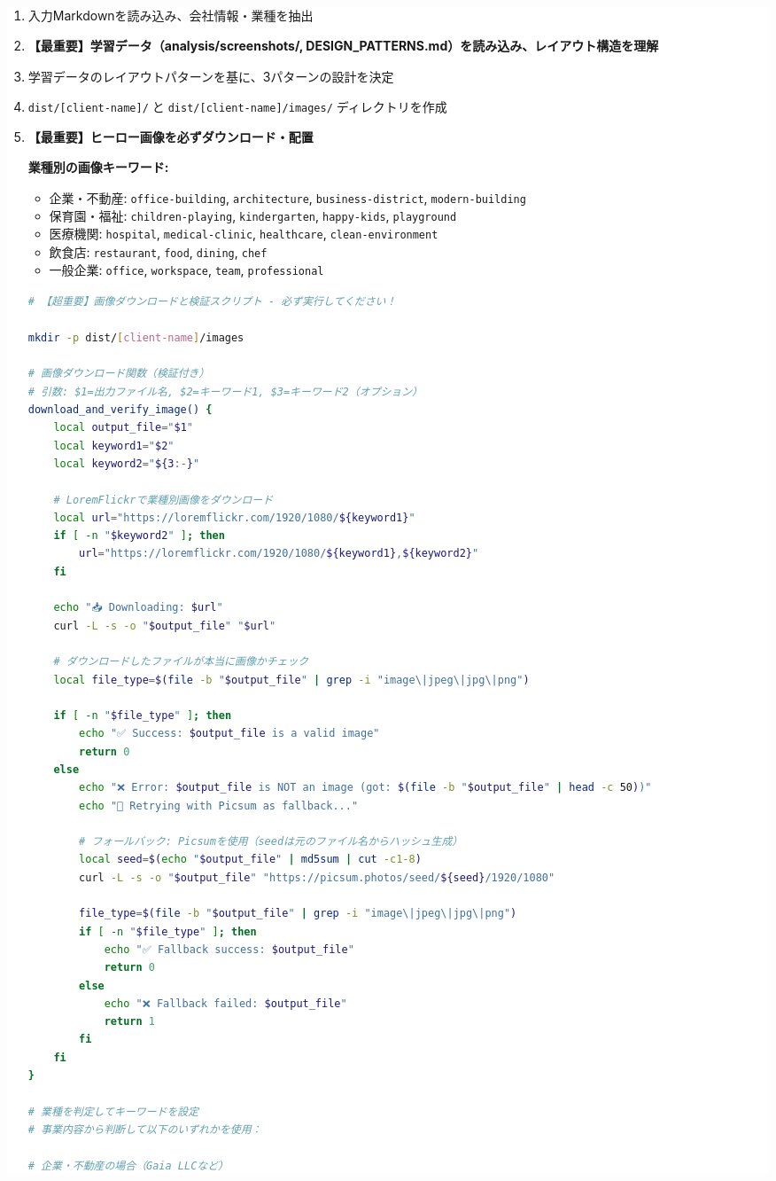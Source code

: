 1. 入力Markdownを読み込み、会社情報・業種を抽出
2. **【最重要】学習データ（analysis/screenshots/, DESIGN_PATTERNS.md）を読み込み、レイアウト構造を理解**
3. 学習データのレイアウトパターンを基に、3パターンの設計を決定
4. `dist/[client-name]/` と `dist/[client-name]/images/` ディレクトリを作成

5. **【最重要】ヒーロー画像を必ずダウンロード・配置**

   **業種別の画像キーワード:**
   - 企業・不動産: `office-building`, `architecture`, `business-district`, `modern-building`
   - 保育園・福祉: `children-playing`, `kindergarten`, `happy-kids`, `playground`
   - 医療機関: `hospital`, `medical-clinic`, `healthcare`, `clean-environment`
   - 飲食店: `restaurant`, `food`, `dining`, `chef`
   - 一般企業: `office`, `workspace`, `team`, `professional`

   ```bash
   # 【超重要】画像ダウンロードと検証スクリプト - 必ず実行してください！

   mkdir -p dist/[client-name]/images

   # 画像ダウンロード関数（検証付き）
   # 引数: $1=出力ファイル名, $2=キーワード1, $3=キーワード2（オプション）
   download_and_verify_image() {
       local output_file="$1"
       local keyword1="$2"
       local keyword2="${3:-}"

       # LoremFlickrで業種別画像をダウンロード
       local url="https://loremflickr.com/1920/1080/${keyword1}"
       if [ -n "$keyword2" ]; then
           url="https://loremflickr.com/1920/1080/${keyword1},${keyword2}"
       fi

       echo "📥 Downloading: $url"
       curl -L -s -o "$output_file" "$url"

       # ダウンロードしたファイルが本当に画像かチェック
       local file_type=$(file -b "$output_file" | grep -i "image\|jpeg\|jpg\|png")

       if [ -n "$file_type" ]; then
           echo "✅ Success: $output_file is a valid image"
           return 0
       else
           echo "❌ Error: $output_file is NOT an image (got: $(file -b "$output_file" | head -c 50))"
           echo "🔄 Retrying with Picsum as fallback..."

           # フォールバック: Picsumを使用（seedは元のファイル名からハッシュ生成）
           local seed=$(echo "$output_file" | md5sum | cut -c1-8)
           curl -L -s -o "$output_file" "https://picsum.photos/seed/${seed}/1920/1080"

           file_type=$(file -b "$output_file" | grep -i "image\|jpeg\|jpg\|png")
           if [ -n "$file_type" ]; then
               echo "✅ Fallback success: $output_file"
               return 0
           else
               echo "❌ Fallback failed: $output_file"
               return 1
           fi
       fi
   }

   # 業種を判定してキーワードを設定
   # 事業内容から判断して以下のいずれかを使用：

   # 企業・不動産の場合（Gaia LLCなど）
   ```